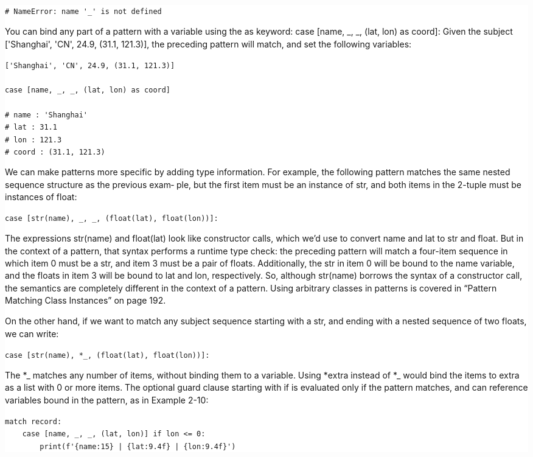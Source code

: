 ```
# NameError: name '_' is not defined
```

You can bind any part of a pattern with a variable using the as keyword:
case [name, _, _, (lat, lon) as coord]:
Given the subject ['Shanghai', 'CN', 24.9, (31.1, 121.3)], the preceding pattern will match, and set the following variables:

```
['Shanghai', 'CN', 24.9, (31.1, 121.3)]

case [name, _, _, (lat, lon) as coord]

# name : 'Shanghai'
# lat : 31.1
# lon : 121.3
# coord : (31.1, 121.3)
```

We can make patterns more specific by adding type information. For example, the
following pattern matches the same nested sequence structure as the previous exam‐
ple, but the first item must be an instance of str, and both items in the 2-tuple must
be instances of float:

```
case [str(name), _, _, (float(lat), float(lon))]:
```

The expressions str(name) and float(lat) look like constructor
calls, which we’d use to convert name and lat to str and float.
But in the context of a pattern, that syntax performs a runtime type
check: the preceding pattern will match a four-item sequence in
which item 0 must be a str, and item 3 must be a pair of floats.
Additionally, the str in item 0 will be bound to the name variable,
and the floats in item 3 will be bound to lat and lon, respectively.
So, although str(name) borrows the syntax of a constructor call,
the semantics are completely different in the context of a pattern.
Using arbitrary classes in patterns is covered in “Pattern Matching
Class Instances” on page 192.

On the other hand, if we want to match any subject sequence starting with a str, and
ending with a nested sequence of two floats, we can write:

```
case [str(name), *_, (float(lat), float(lon))]:
```

The *_ matches any number of items, without binding them to a variable. Using
*extra instead of *_ would bind the items to extra as a list with 0 or more items.
The optional guard clause starting with if is evaluated only if the pattern matches,
and can reference variables bound in the pattern, as in Example 2-10:

```
match record:
    case [name, _, _, (lat, lon)] if lon <= 0:
        print(f'{name:15} | {lat:9.4f} | {lon:9.4f}')
```
